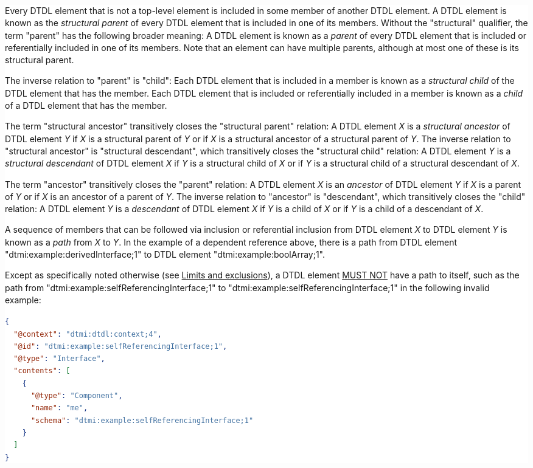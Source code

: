 Every DTDL element that is not a top-level element is included in some member of another DTDL element.
A DTDL element is known as the *structural parent* of every DTDL element that is included in one of its members.
Without the "structural" qualifier, the term "parent" has the following broader meaning:
A DTDL element is known as a *parent* of every DTDL element that is included or referentially included in one of its members.
Note that an element can have multiple parents, although at most one of these is its structural parent.

The inverse relation to "parent" is "child":
Each DTDL element that is included in a member is known as a *structural child* of the DTDL element that has the member.
Each DTDL element that is included or referentially included in a member is known as a *child* of a DTDL element that has the member.

The term "structural ancestor" transitively closes the "structural parent" relation: A DTDL element *X* is a *structural ancestor* of DTDL element *Y* if *X* is a structural parent of *Y* or if *X* is a structural ancestor of a structural parent of *Y*.
The inverse relation to "structural ancestor" is "structural descendant", which transitively closes the "structural child" relation: A DTDL element *Y* is a *structural descendant* of DTDL element *X* if *Y* is a structural child of *X* or if *Y* is a structural child of a structural descendant of *X*.

The term "ancestor" transitively closes the "parent" relation: A DTDL element *X* is an *ancestor* of DTDL element *Y* if *X* is a parent of *Y* or if *X* is an ancestor of a parent of *Y*.
The inverse relation to "ancestor" is "descendant", which transitively closes the "child" relation: A DTDL element *Y* is a *descendant* of DTDL element *X* if *Y* is a child of *X* or if *Y* is a child of a descendant of *X*.

A sequence of members that can be followed via inclusion or referential inclusion from DTDL element *X* to DTDL element *Y* is known as a *path* from *X* to *Y*.
In the example of a dependent reference above, there is a path from DTDL element "dtmi:example:derivedInterface;1" to DTDL element "dtmi:example:boolArray;1".

Except as specifically noted otherwise (see [Limits and exclusions](#limits-and-exclusions)), a DTDL element [MUST NOT](spec/Requirement-NoPathToSelfV4.json) have a path to itself, such as the path from "dtmi:example:selfReferencingInterface;1" to "dtmi:example:selfReferencingInterface;1" in the following invalid example:

```json
{
  "@context": "dtmi:dtdl:context;4",
  "@id": "dtmi:example:selfReferencingInterface;1",
  "@type": "Interface",
  "contents": [
    {
      "@type": "Component",
      "name": "me",
      "schema": "dtmi:example:selfReferencingInterface;1"
    }
  ]
}
```
